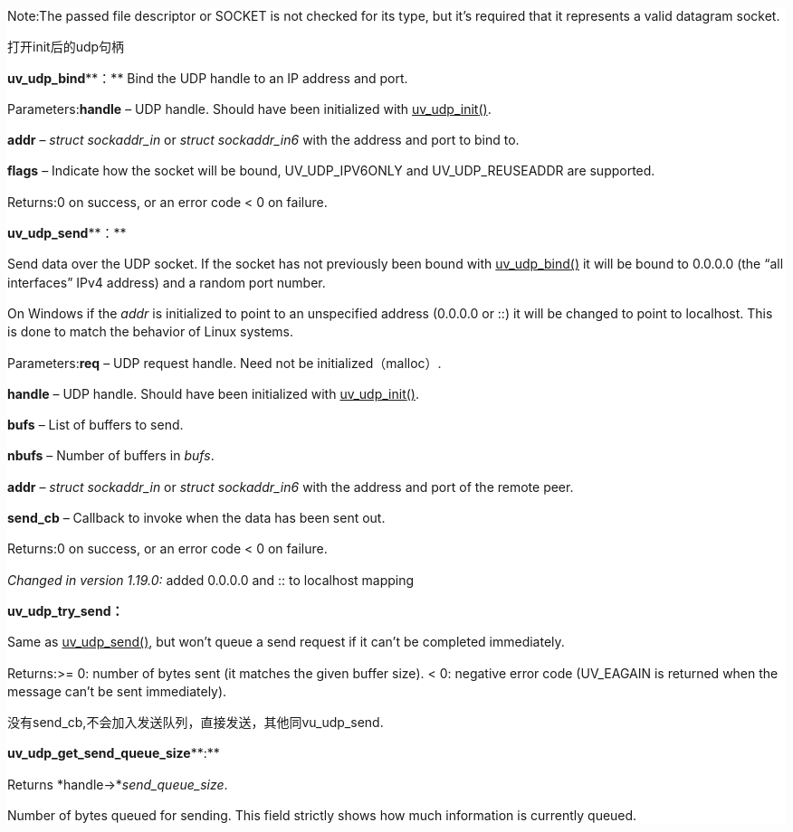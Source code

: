 Note:The passed file descriptor or SOCKET is not checked for its type, but it’s required that it represents a valid datagram socket.

打开init后的udp句柄

**uv_udp_bind****：**
Bind the UDP handle to an IP address and port.

Parameters:**handle** – UDP handle. Should have been initialized with [uv_udp_init](http://docs.libuv.org/en/v1.x/udp.html)[()](http://docs.libuv.org/en/v1.x/udp.html).

**addr** – *struct* *sockaddr_in* or *struct sockaddr_in6* with the address and port to bind to.

**flags** – Indicate how the socket will be bound, UV_UDP_IPV6ONLY and UV_UDP_REUSEADDR are supported.

Returns:0 on success, or an error code < 0 on failure.

**uv_udp_send****：**

Send data over the UDP socket. If the socket has not previously been bound with [uv_udp_bind](http://docs.libuv.org/en/v1.x/udp.html)[()](http://docs.libuv.org/en/v1.x/udp.html) it will be bound to 0.0.0.0 (the “all interfaces” IPv4 address) and a random port number.

On Windows if the *addr* is initialized to point to an unspecified address (0.0.0.0 or ::) it will be changed to point to localhost. This is done to match the behavior of Linux systems.

Parameters:**req** – UDP request handle. Need not be initialized（malloc）.

**handle** – UDP handle. Should have been initialized with [uv_udp_init](http://docs.libuv.org/en/v1.x/udp.html)[()](http://docs.libuv.org/en/v1.x/udp.html).

**bufs** – List of buffers to send.

**nbufs** – Number of buffers in *bufs*.

**addr** – *struct* *sockaddr_in* or *struct sockaddr_in6* with the address and port of the remote peer.

**send_cb** – Callback to invoke when the data has been sent out.

Returns:0 on success, or an error code < 0 on failure.

*Changed in version 1.19.0:* added 0.0.0.0 and :: to localhost mapping

**uv_udp_try_send：**

Same as [uv_udp_send](http://docs.libuv.org/en/v1.x/udp.html)[()](http://docs.libuv.org/en/v1.x/udp.html), but won’t queue a send request if it can’t be completed immediately.

Returns:>= 0: number of bytes sent (it matches the given buffer size). < 0: negative error code (UV_EAGAIN is returned when the message can’t be sent immediately).

没有send_cb,不会加入发送队列，直接发送，其他同vu_udp_send.

**uv_udp_get_send_queue_size****:**

Returns *handle->**send_queue_size*.

Number of bytes queued for sending. This field strictly shows how much information is currently queued.

